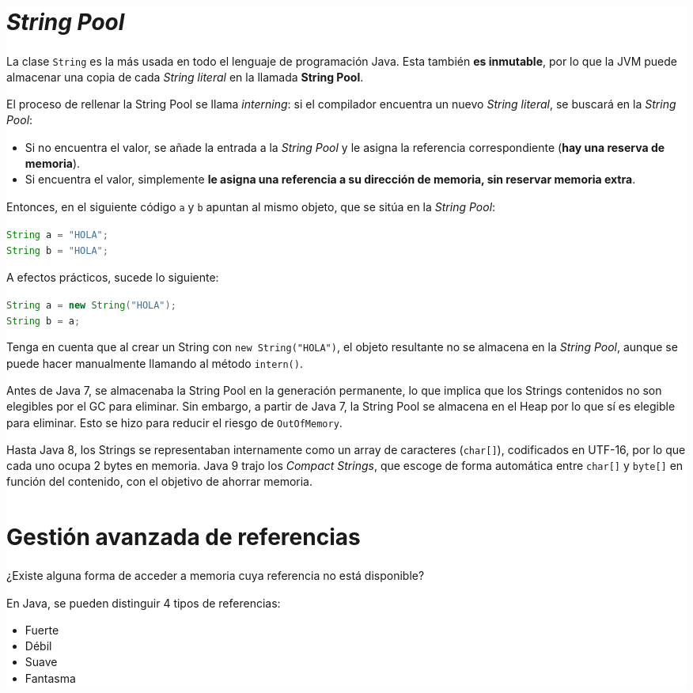 # _String Pool_

La clase `String` es la más usada en todo el lenguaje de programación Java. Esta
también **es inmutable**, por lo que la JVM puede almacenar una copia de cada
_String literal_ en la llamada **String Pool**.

El proceso de rellenar la String Pool se llama _interning_: si el compilador
encuentra un nuevo _String literal_, se buscará en la _String Pool_:

- Si no encuentra el valor, se añade la entrada a la _String Pool_ y le asigna
  la referencia correspondiente (**hay una reserva de memoria**).
- Si encuentra el valor, simplemente **le asigna una referencia a su dirección de
  memoria, sin reservar memoria extra**.

Entonces, en el siguiente código `a` y `b` apuntan al mismo objeto, que se sitúa
en la _String Pool_:

```java {linenos=false}
String a = "HOLA";
String b = "HOLA";
```

A efectos prácticos, sucede lo siguiente:

```java {linenos=false}
String a = new String("HOLA");
String b = a;
```

Tenga en cuenta que al crear un String con `new String("HOLA")`, el objeto
resultante no se almacena en la _String Pool_, aunque se puede hacer manualmente
llamando al método `intern()`.

Antes de Java 7, se almacenaba la String Pool en la generación permanente, lo
que implica que los Strings contenidos no son elegibles por el GC para eliminar.
Sin embargo, a partir de Java 7, la String Pool se almacena en el Heap por lo
que sí es elegible para eliminar. Esto se hizo para reducir el riesgo de
`OutOfMemory`.

Hasta Java 8, los Strings se representaban internamente como un array de
caracteres (`char[]`), codificados en UTF-16, por lo que cada uno ocupa 2 bytes
en memoria. Java 9 trajo los _Compact Strings_, que escoge de forma automática
entre `char[]` y `byte[]` en función del contenido, con el objetivo de ahorrar
memoria.

# Gestión avanzada de referencias

¿Existe alguna forma de acceder a memoria cuya referencia no está disponible?

En Java, se pueden distinguir 4 tipos de referencias:

- Fuerte
- Débil
- Suave
- Fantasma
